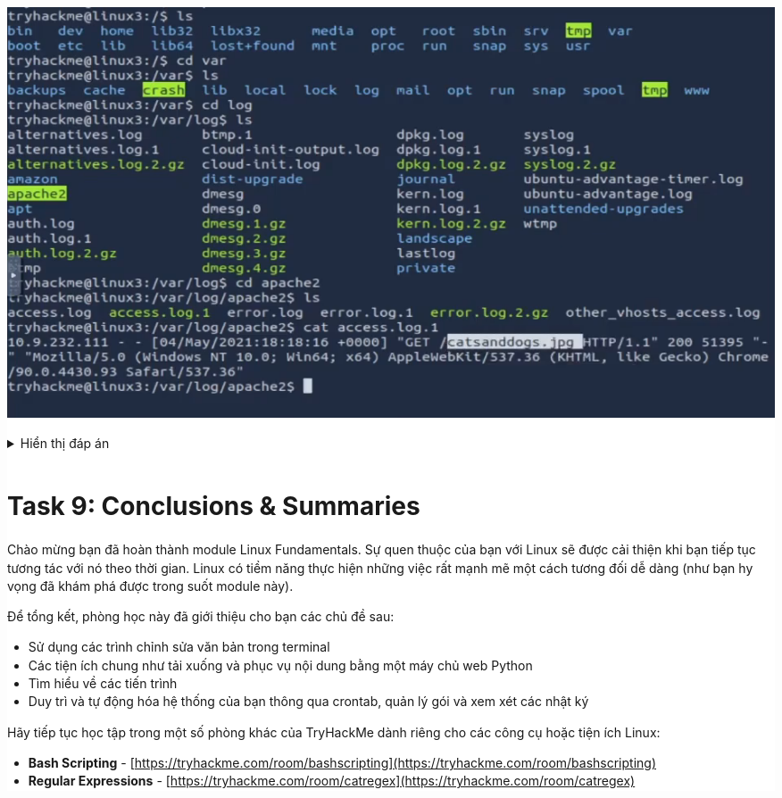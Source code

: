 ![log](./img/3_Linux_Fundamentals_Part_3/8.4.png)

   <details><summary>Hiển thị đáp án</summary></details>  

# Task 9: Conclusions & Summaries

Chào mừng bạn đã hoàn thành module Linux Fundamentals. Sự quen thuộc của bạn với Linux sẽ được cải thiện khi bạn tiếp tục tương tác với nó theo thời gian. Linux có tiềm năng thực hiện những việc rất mạnh mẽ một cách tương đối dễ dàng (như bạn hy vọng đã khám phá được trong suốt module này).

Để tổng kết, phòng học này đã giới thiệu cho bạn các chủ đề sau:

- Sử dụng các trình chỉnh sửa văn bản trong terminal
- Các tiện ích chung như tải xuống và phục vụ nội dung bằng một máy chủ web Python
- Tìm hiểu về các tiến trình
- Duy trì và tự động hóa hệ thống của bạn thông qua crontab, quản lý gói và xem xét các nhật ký

Hãy tiếp tục học tập trong một số phòng khác của TryHackMe dành riêng cho các công cụ hoặc tiện ích Linux:

- **Bash Scripting** - [https://tryhackme.com/room/bashscripting](https://tryhackme.com/room/bashscripting)  
- **Regular Expressions** - [https://tryhackme.com/room/catregex](https://tryhackme.com/room/catregex)



